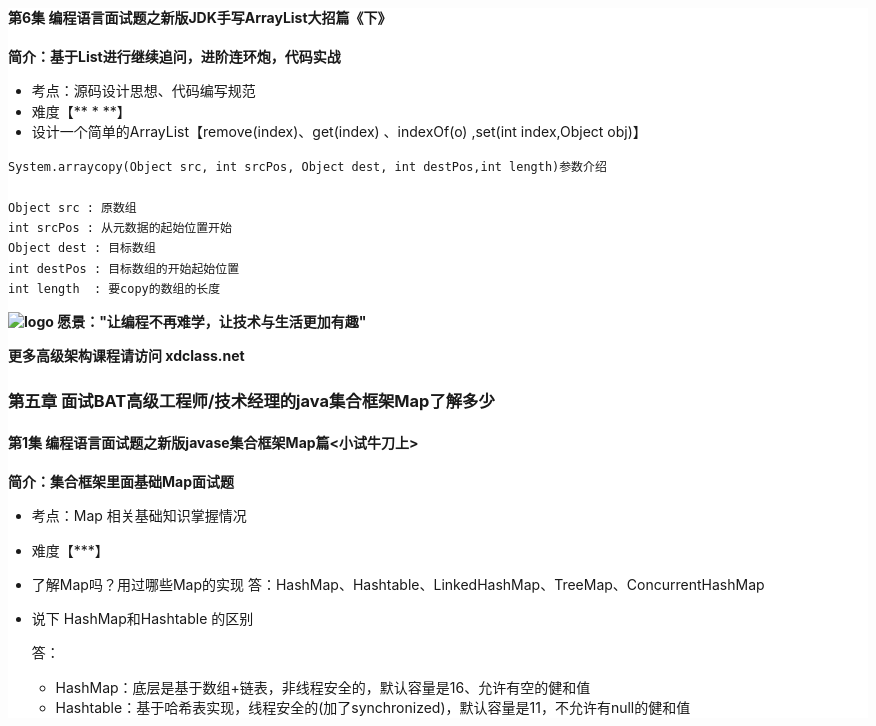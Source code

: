  

 

 

 

 

 

 

#### 第6集 编程语言面试题之新版JDK手写ArrayList大招篇《下》

**简介：基于List进行继续追问，进阶连环炮，代码实战**

- 考点：源码设计思想、代码编写规范
- 难度【** * **】
- 设计一个简单的ArrayList【remove(index)、get(index) 、indexOf(o) ,set(int index,Object obj)】

 

```
System.arraycopy(Object src, int srcPos, Object dest, int destPos,int length)参数介绍

Object src : 原数组
int srcPos : 从元数据的起始位置开始
Object dest : 目标数组
int destPos : 目标数组的开始起始位置
int length  : 要copy的数组的长度
```

 

 

 

 

 

 

**![logo](https://file.xdclass.net/note/2020/%E9%9D%A2%E8%AF%95%E4%B8%93%E9%A2%98/image/logo.png) 愿景："让编程不再难学，让技术与生活更加有趣"**

**更多高级架构课程请访问 xdclass.net**

### 第五章 面试BAT高级工程师/技术经理的java集合框架Map了解多少

#### 第1集 编程语言面试题之新版javase集合框架Map篇<小试牛刀上>

**简介：集合框架里面基础Map面试题**

- 考点：Map 相关基础知识掌握情况
- 难度【***】

- 了解Map吗？用过哪些Map的实现 答：HashMap、Hashtable、LinkedHashMap、TreeMap、ConcurrentHashMap

   

- 说下 HashMap和Hashtable 的区别

  答：

  - HashMap：底层是基于数组+链表，非线程安全的，默认容量是16、允许有空的健和值
  - Hashtable：基于哈希表实现，线程安全的(加了synchronized)，默认容量是11，不允许有null的健和值
